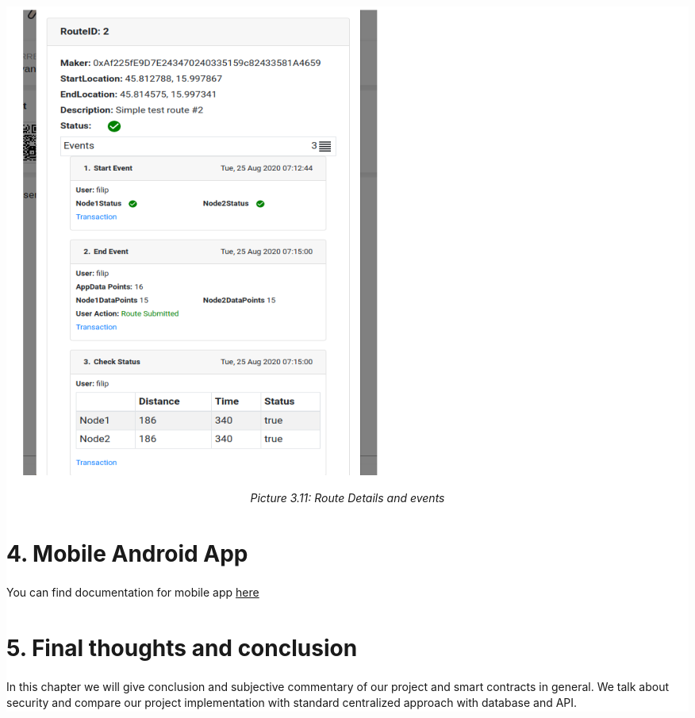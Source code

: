 <img src="pictures/dapp_route_details.png"/>
</p>

<p align='center'>
<em>Picture 3.11: Route Details and events</em>
</p>


<a name='mobile-app'/>

# 4. Mobile Android App

You can find documentation for mobile app [here](https://github.com/filipmacek/Movement)


<a name='final-thoughts'/>

# 5. Final thoughts and conclusion

In this chapter we will give conclusion and subjective commentary of our project and smart contracts in general.
We talk about security and compare our project implementation with standard centralized approach with database and API.
